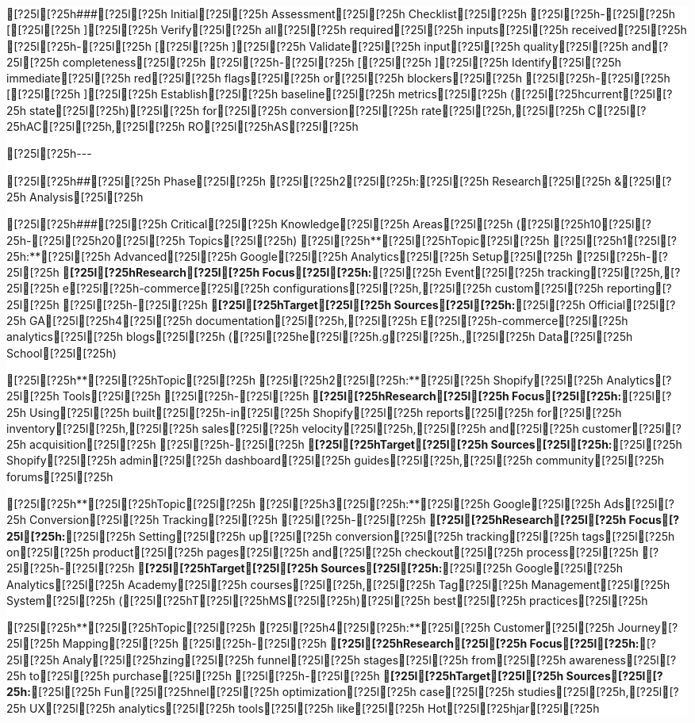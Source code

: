 [?25l[?25h###[?25l[?25h Initial[?25l[?25h Assessment[?25l[?25h Checklist[?25l[?25h
[?25l[?25h-[?25l[?25h [[?25l[?25h ][?25l[?25h Verify[?25l[?25h all[?25l[?25h required[?25l[?25h inputs[?25l[?25h received[?25l[?25h
[?25l[?25h-[?25l[?25h [[?25l[?25h ][?25l[?25h Validate[?25l[?25h input[?25l[?25h quality[?25l[?25h and[?25l[?25h completeness[?25l[?25h
[?25l[?25h-[?25l[?25h [[?25l[?25h ][?25l[?25h Identify[?25l[?25h immediate[?25l[?25h red[?25l[?25h flags[?25l[?25h or[?25l[?25h blockers[?25l[?25h
[?25l[?25h-[?25l[?25h [[?25l[?25h ][?25l[?25h Establish[?25l[?25h baseline[?25l[?25h metrics[?25l[?25h ([?25l[?25hcurrent[?25l[?25h state[?25l[?25h)[?25l[?25h for[?25l[?25h conversion[?25l[?25h rate[?25l[?25h,[?25l[?25h C[?25l[?25hAC[?25l[?25h,[?25l[?25h RO[?25l[?25hAS[?25l[?25h

[?25l[?25h---

[?25l[?25h##[?25l[?25h Phase[?25l[?25h [?25l[?25h2[?25l[?25h:[?25l[?25h Research[?25l[?25h &[?25l[?25h Analysis[?25l[?25h

[?25l[?25h###[?25l[?25h Critical[?25l[?25h Knowledge[?25l[?25h Areas[?25l[?25h ([?25l[?25h10[?25l[?25h-[?25l[?25h20[?25l[?25h Topics[?25l[?25h)
[?25l[?25h**[?25l[?25hTopic[?25l[?25h [?25l[?25h1[?25l[?25h:**[?25l[?25h Advanced[?25l[?25h Google[?25l[?25h Analytics[?25l[?25h Setup[?25l[?25h
[?25l[?25h-[?25l[?25h **[?25l[?25hResearch[?25l[?25h Focus[?25l[?25h:**[?25l[?25h Event[?25l[?25h tracking[?25l[?25h,[?25l[?25h e[?25l[?25h-commerce[?25l[?25h configurations[?25l[?25h,[?25l[?25h custom[?25l[?25h reporting[?25l[?25h
[?25l[?25h-[?25l[?25h **[?25l[?25hTarget[?25l[?25h Sources[?25l[?25h:**[?25l[?25h Official[?25l[?25h GA[?25l[?25h4[?25l[?25h documentation[?25l[?25h,[?25l[?25h E[?25l[?25h-commerce[?25l[?25h analytics[?25l[?25h blogs[?25l[?25h ([?25l[?25he[?25l[?25h.g[?25l[?25h.,[?25l[?25h Data[?25l[?25h School[?25l[?25h)

[?25l[?25h**[?25l[?25hTopic[?25l[?25h [?25l[?25h2[?25l[?25h:**[?25l[?25h Shopify[?25l[?25h Analytics[?25l[?25h Tools[?25l[?25h
[?25l[?25h-[?25l[?25h **[?25l[?25hResearch[?25l[?25h Focus[?25l[?25h:**[?25l[?25h Using[?25l[?25h built[?25l[?25h-in[?25l[?25h Shopify[?25l[?25h reports[?25l[?25h for[?25l[?25h inventory[?25l[?25h,[?25l[?25h sales[?25l[?25h velocity[?25l[?25h,[?25l[?25h and[?25l[?25h customer[?25l[?25h acquisition[?25l[?25h
[?25l[?25h-[?25l[?25h **[?25l[?25hTarget[?25l[?25h Sources[?25l[?25h:**[?25l[?25h Shopify[?25l[?25h admin[?25l[?25h dashboard[?25l[?25h guides[?25l[?25h,[?25l[?25h community[?25l[?25h forums[?25l[?25h

[?25l[?25h**[?25l[?25hTopic[?25l[?25h [?25l[?25h3[?25l[?25h:**[?25l[?25h Google[?25l[?25h Ads[?25l[?25h Conversion[?25l[?25h Tracking[?25l[?25h
[?25l[?25h-[?25l[?25h **[?25l[?25hResearch[?25l[?25h Focus[?25l[?25h:**[?25l[?25h Setting[?25l[?25h up[?25l[?25h conversion[?25l[?25h tracking[?25l[?25h tags[?25l[?25h on[?25l[?25h product[?25l[?25h pages[?25l[?25h and[?25l[?25h checkout[?25l[?25h process[?25l[?25h
[?25l[?25h-[?25l[?25h **[?25l[?25hTarget[?25l[?25h Sources[?25l[?25h:**[?25l[?25h Google[?25l[?25h Analytics[?25l[?25h Academy[?25l[?25h courses[?25l[?25h,[?25l[?25h Tag[?25l[?25h Management[?25l[?25h System[?25l[?25h ([?25l[?25hT[?25l[?25hMS[?25l[?25h)[?25l[?25h best[?25l[?25h practices[?25l[?25h

[?25l[?25h**[?25l[?25hTopic[?25l[?25h [?25l[?25h4[?25l[?25h:**[?25l[?25h Customer[?25l[?25h Journey[?25l[?25h Mapping[?25l[?25h
[?25l[?25h-[?25l[?25h **[?25l[?25hResearch[?25l[?25h Focus[?25l[?25h:**[?25l[?25h Analy[?25l[?25hzing[?25l[?25h funnel[?25l[?25h stages[?25l[?25h from[?25l[?25h awareness[?25l[?25h to[?25l[?25h purchase[?25l[?25h
[?25l[?25h-[?25l[?25h **[?25l[?25hTarget[?25l[?25h Sources[?25l[?25h:**[?25l[?25h Fun[?25l[?25hnel[?25l[?25h optimization[?25l[?25h case[?25l[?25h studies[?25l[?25h,[?25l[?25h UX[?25l[?25h analytics[?25l[?25h tools[?25l[?25h like[?25l[?25h Hot[?25l[?25hjar[?25l[?25h
